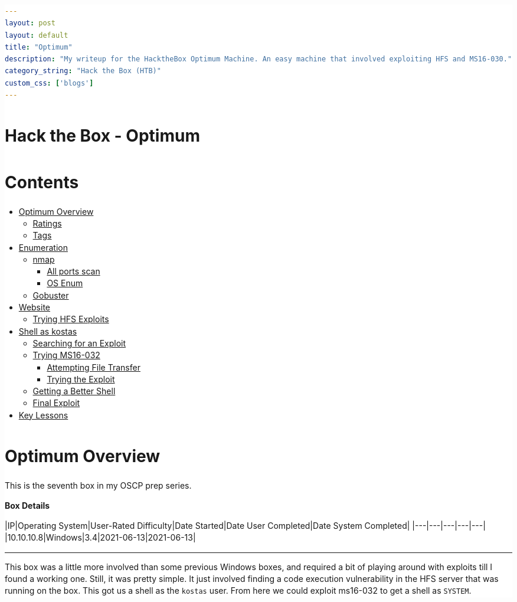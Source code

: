 ```yaml
---
layout: post
layout: default
title: "Optimum"
description: "My writeup for the HacktheBox Optimum Machine. An easy machine that involved exploiting HFS and MS16-030."
category_string: "Hack the Box (HTB)"
custom_css: ['blogs']
---
```


# Hack the Box - Optimum

# Contents
- [Optimum Overview](#optimum-overview)
  - [Ratings](#ratings)
  - [Tags](#tags)
- [Enumeration](#enumeration)
  - [nmap](#nmap)
    - [All ports scan](#all-ports-scan)
    - [OS Enum](#os-enum)
  - [Gobuster](#gobuster)
- [Website](#website)
  - [Trying HFS Exploits](#trying-hfs-exploits)
- [Shell as kostas](#shell-as-kostas)
  - [Searching for an Exploit](#searching-for-an-exploit)
  - [Trying MS16-032](#trying-ms16-032)
    - [Attempting File Transfer](#attempting-file-transfer)
    - [Trying the Exploit](#trying-the-exploit)
  - [Getting a Better Shell](#getting-a-better-shell)
  - [Final Exploit](#final-exploit)
- [Key Lessons](#key-lessons)

# Optimum Overview

This is the seventh box in my OSCP prep series.

**Box Details**

|IP|Operating System|User-Rated Difficulty|Date Started|Date User Completed|Date System Completed|
|---|---|---|---|---|
|10.10.10.8|Windows|3.4|2021-06-13|2021-06-13|

---

This box was a little more involved than some previous Windows boxes, and required a bit of playing around with exploits till I found a working one. Still, it was pretty simple. It just involved finding a code execution vulnerability in the HFS server that was running on the box. This got us a shell as the `kostas` user. From here we could exploit ms16-032 to get a shell as `SYSTEM`.
